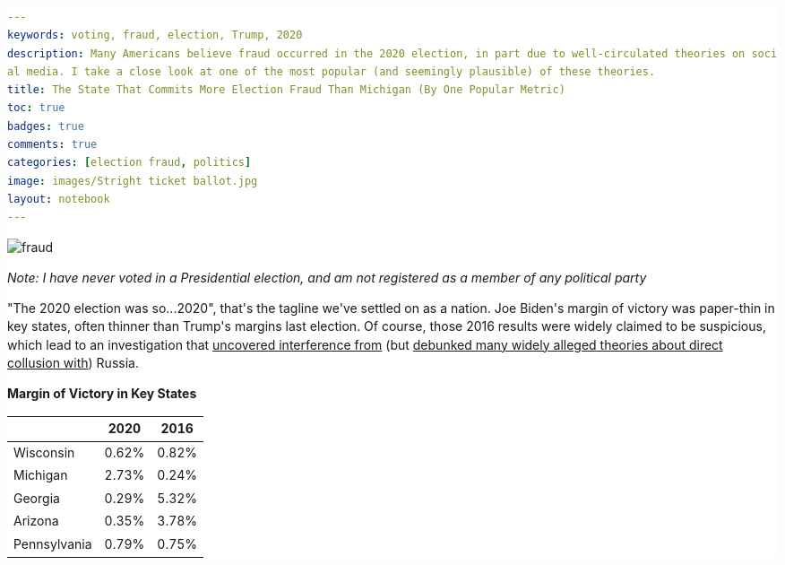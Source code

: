 ```yaml
---
keywords: voting, fraud, election, Trump, 2020
description: Many Americans believe fraud occurred in the 2020 election, in part due to well-circulated theories on social media. I take a close look at one of the most popular (and seemingly plausible) of these theories.
title: The State That Commits More Election Fraud Than Michigan (By One Popular Metric)
toc: true 
badges: true
comments: true
categories: [election fraud, politics]
image: images/Stright ticket ballot.jpg
layout: notebook
---
```


![fraud](https://www.lavocedinewyork.com/wp-content/uploads/2020/11/democracy-watch.jpg "Photo: New Hampshire Public Radio. https://www.lavocedinewyork.com/wp-content/uploads/2020/11/democracy-watch.jpg")

_Note: I have never voted in a Presidential election, and am not registered as a member of any political party_
    
        
"The 2020 election was so...2020", that's the tagline we've settled on as a nation. Joe Biden's margin of victory was paper-thin in key states, often thinner than Trump's margins last election. Of course, those 2016 results were widely claimed to be suspicious, which lead to an investigation that [uncovered interference from](https://www.justice.gov/storage/report.pdf) (but [debunked many widely alleged theories about direct collusion with](https://taibbi.substack.com/p/russiagate-is-wmd-times-a-million)) Russia. 

<div class='table'>
<p><strong>Margin of Victory in Key States</strong></p>
<table style='width: 400px'>
  <thead>
    <tr>
      <th>&nbsp;</th>
      <th>2020</th>
      <th>2016</th>
    </tr>
  </thead>
  <tbody>
    <tr>
      <td>Wisconsin</td>
      <td class="dem">0.62%</td>
      <td class="rep">0.82%</td>
    </tr>
    <tr>
      <td>Michigan</td>
      <td class="dem">2.73%</td>
      <td class="rep">0.24%</td>
    </tr>
    <tr>
      <td>Georgia</td>
      <td class="dem">0.29%</td>
      <td class="rep">5.32%</td>
    </tr>
    <tr>
      <td>Arizona</td>
      <td class="dem">0.35%</td>
      <td class="rep">3.78%</td>
    </tr>
    <tr>
      <td>Pennsylvania</td>
      <td class="dem">0.79%</td>
      <td class="rep">0.75%</td>
    </tr>